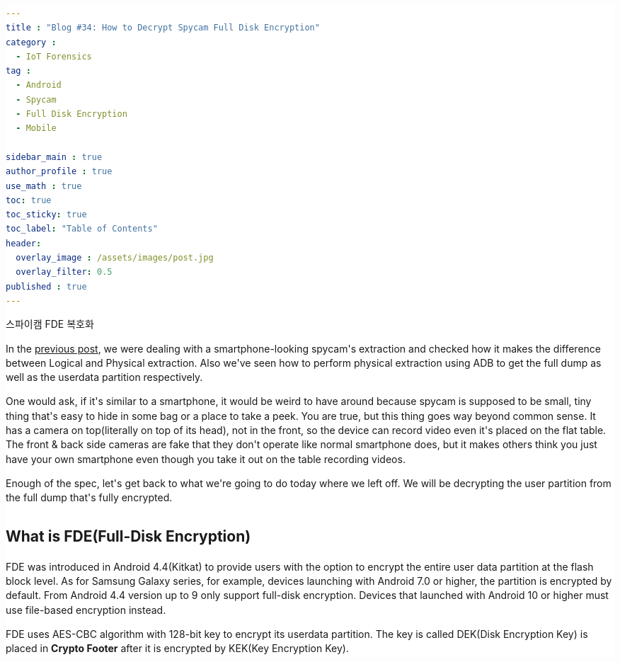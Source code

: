 ```yaml
---
title : "Blog #34: How to Decrypt Spycam Full Disk Encryption"
category :
  - IoT Forensics
tag : 
  - Android
  - Spycam
  - Full Disk Encryption
  - Mobile

sidebar_main : true
author_profile : true
use_math : true
toc: true
toc_sticky: true
toc_label: "Table of Contents"
header:
  overlay_image : /assets/images/post.jpg
  overlay_filter: 0.5
published : true
---
```

스파이캠 FDE 복호화

In the [previous post](https://kyl3song.github.io/iot%20forensics/Dumping-Data-from-Spycam-with-ADB/), we were dealing with a smartphone-looking spycam's extraction and checked how it makes the difference between Logical and Physical extraction. Also we've seen how to perform physical extraction using ADB to get the full dump as well as the userdata partition respectively.

One would ask, if it's similar to a smartphone, it would be weird to have around because spycam is supposed to be small, tiny thing that's easy to hide in some bag or a place to take a peek.
You are true, but this thing goes way beyond common sense. It has a camera on top(literally on top of its head), not in the front, so the device can record video even it's placed on the flat table. The front & back side cameras are fake that they don't operate like normal smartphone does, but it makes others think  you just have your own smartphone even though you take it out on the table recording videos.

Enough of the spec, let's get back to what we're going to do today where we left off. We will be decrypting the user partition from the full dump that's fully encrypted.


## What is FDE(Full-Disk Encryption) 

FDE was introduced in Android 4.4(Kitkat) to provide users with the option to encrypt the entire user data partition at the flash block level. As for Samsung Galaxy series, for example, devices launching with Android 7.0 or higher, the partition is encrypted by default. From Android 4.4 version up to 9 only support full-disk encryption. Devices that launched with Android 10 or higher must use file-based encryption instead.

FDE uses AES-CBC algorithm with 128-bit key to encrypt its userdata partition. The key is called DEK(Disk Encryption Key) is placed in **Crypto Footer** after it is encrypted by KEK(Key Encryption Key).
